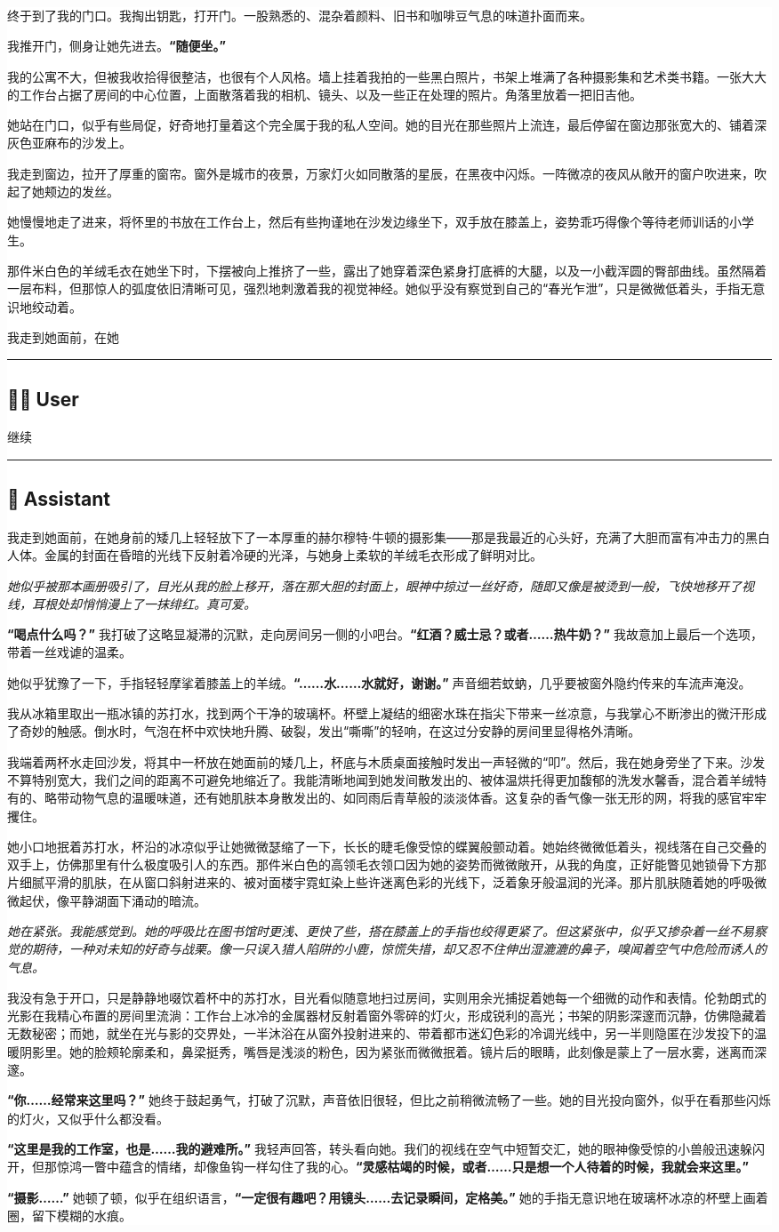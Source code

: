 终于到了我的门口。我掏出钥匙，打开门。一股熟悉的、混杂着颜料、旧书和咖啡豆气息的味道扑面而来。

我推开门，侧身让她先进去。**“随便坐。”**

我的公寓不大，但被我收拾得很整洁，也很有个人风格。墙上挂着我拍的一些黑白照片，书架上堆满了各种摄影集和艺术类书籍。一张大大的工作台占据了房间的中心位置，上面散落着我的相机、镜头、以及一些正在处理的照片。角落里放着一把旧吉他。

她站在门口，似乎有些局促，好奇地打量着这个完全属于我的私人空间。她的目光在那些照片上流连，最后停留在窗边那张宽大的、铺着深灰色亚麻布的沙发上。

我走到窗边，拉开了厚重的窗帘。窗外是城市的夜景，万家灯火如同散落的星辰，在黑夜中闪烁。一阵微凉的夜风从敞开的窗户吹进来，吹起了她颊边的发丝。

她慢慢地走了进来，将怀里的书放在工作台上，然后有些拘谨地在沙发边缘坐下，双手放在膝盖上，姿势乖巧得像个等待老师训话的小学生。

那件米白色的羊绒毛衣在她坐下时，下摆被向上推挤了一些，露出了她穿着深色紧身打底裤的大腿，以及一小截浑圆的臀部曲线。虽然隔着一层布料，但那惊人的弧度依旧清晰可见，强烈地刺激着我的视觉神经。她似乎没有察觉到自己的“春光乍泄”，只是微微低着头，手指无意识地绞动着。

我走到她面前，在她

---

## 🧑‍💻 User

继续

---

## 🤖 Assistant

我走到她面前，在她身前的矮几上轻轻放下了一本厚重的赫尔穆特·牛顿的摄影集——那是我最近的心头好，充满了大胆而富有冲击力的黑白人体。金属的封面在昏暗的光线下反射着冷硬的光泽，与她身上柔软的羊绒毛衣形成了鲜明对比。

*她似乎被那本画册吸引了，目光从我的脸上移开，落在那大胆的封面上，眼神中掠过一丝好奇，随即又像是被烫到一般，飞快地移开了视线，耳根处却悄悄漫上了一抹绯红。真可爱。*

**“喝点什么吗？”** 我打破了这略显凝滞的沉默，走向房间另一侧的小吧台。**“红酒？威士忌？或者……热牛奶？”** 我故意加上最后一个选项，带着一丝戏谑的温柔。

她似乎犹豫了一下，手指轻轻摩挲着膝盖上的羊绒。**“……水……水就好，谢谢。”** 声音细若蚊蚋，几乎要被窗外隐约传来的车流声淹没。

我从冰箱里取出一瓶冰镇的苏打水，找到两个干净的玻璃杯。杯壁上凝结的细密水珠在指尖下带来一丝凉意，与我掌心不断渗出的微汗形成了奇妙的触感。倒水时，气泡在杯中欢快地升腾、破裂，发出“嘶嘶”的轻响，在这过分安静的房间里显得格外清晰。

我端着两杯水走回沙发，将其中一杯放在她面前的矮几上，杯底与木质桌面接触时发出一声轻微的“叩”。然后，我在她身旁坐了下来。沙发不算特别宽大，我们之间的距离不可避免地缩近了。我能清晰地闻到她发间散发出的、被体温烘托得更加馥郁的洗发水馨香，混合着羊绒特有的、略带动物气息的温暖味道，还有她肌肤本身散发出的、如同雨后青草般的淡淡体香。这复杂的香气像一张无形的网，将我的感官牢牢攫住。

她小口地抿着苏打水，杯沿的冰凉似乎让她微微瑟缩了一下，长长的睫毛像受惊的蝶翼般颤动着。她始终微微低着头，视线落在自己交叠的双手上，仿佛那里有什么极度吸引人的东西。那件米白色的高领毛衣领口因为她的姿势而微微敞开，从我的角度，正好能瞥见她锁骨下方那片细腻平滑的肌肤，在从窗口斜射进来的、被对面楼宇霓虹染上些许迷离色彩的光线下，泛着象牙般温润的光泽。那片肌肤随着她的呼吸微微起伏，像平静湖面下涌动的暗流。

*她在紧张。我能感觉到。她的呼吸比在图书馆时更浅、更快了些，搭在膝盖上的手指也绞得更紧了。但这紧张中，似乎又掺杂着一丝不易察觉的期待，一种对未知的好奇与战栗。像一只误入猎人陷阱的小鹿，惊慌失措，却又忍不住伸出湿漉漉的鼻子，嗅闻着空气中危险而诱人的气息。*

我没有急于开口，只是静静地啜饮着杯中的苏打水，目光看似随意地扫过房间，实则用余光捕捉着她每一个细微的动作和表情。伦勃朗式的光影在我精心布置的房间里流淌：工作台上冰冷的金属器材反射着窗外零碎的灯火，形成锐利的高光；书架的阴影深邃而沉静，仿佛隐藏着无数秘密；而她，就坐在光与影的交界处，一半沐浴在从窗外投射进来的、带着都市迷幻色彩的冷调光线中，另一半则隐匿在沙发投下的温暖阴影里。她的脸颊轮廓柔和，鼻梁挺秀，嘴唇是浅淡的粉色，因为紧张而微微抿着。镜片后的眼睛，此刻像是蒙上了一层水雾，迷离而深邃。

**“你……经常来这里吗？”** 她终于鼓起勇气，打破了沉默，声音依旧很轻，但比之前稍微流畅了一些。她的目光投向窗外，似乎在看那些闪烁的灯火，又似乎什么都没看。

**“这里是我的工作室，也是……我的避难所。”** 我轻声回答，转头看向她。我们的视线在空气中短暂交汇，她的眼神像受惊的小兽般迅速躲闪开，但那惊鸿一瞥中蕴含的情绪，却像鱼钩一样勾住了我的心。**“灵感枯竭的时候，或者……只是想一个人待着的时候，我就会来这里。”**

**“摄影……”** 她顿了顿，似乎在组织语言，**“一定很有趣吧？用镜头……去记录瞬间，定格美。”** 她的手指无意识地在玻璃杯冰凉的杯壁上画着圈，留下模糊的水痕。
